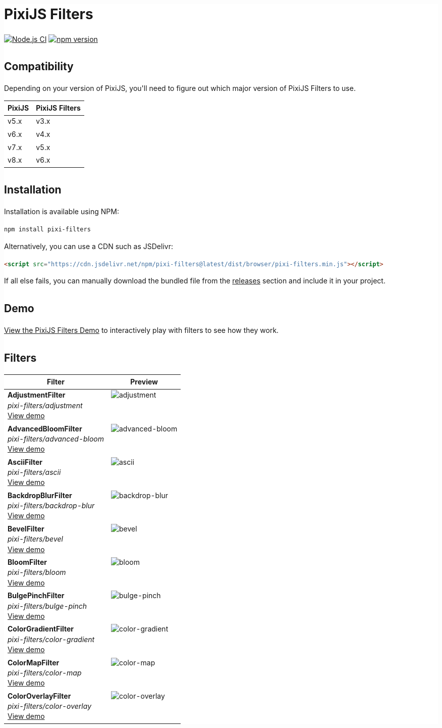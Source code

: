 # PixiJS Filters

[![Node.js CI](https://github.com/pixijs/filters/workflows/Node.js%20CI/badge.svg)](https://github.com/pixijs/filters/actions/workflows/nodejs.yml?query=branch%3Amain) [![npm version](https://badge.fury.io/js/pixi-filters.svg)](https://www.npmjs.com/package/pixi-filters)

## Compatibility

Depending on your version of PixiJS, you'll need to figure out which major version of PixiJS Filters to use.

| PixiJS | PixiJS Filters |
|--------|----------------|
| v5.x   | v3.x           |
| v6.x   | v4.x           |
| v7.x   | v5.x           |
| v8.x   | v6.x           |

## Installation

Installation is available using NPM:

```bash
npm install pixi-filters
```

Alternatively, you can use a CDN such as JSDelivr:

```html
<script src="https://cdn.jsdelivr.net/npm/pixi-filters@latest/dist/browser/pixi-filters.min.js"></script>
```

If all else fails, you can manually download the bundled file from the [releases](https://github.com/pixijs/filters/releases) section and include it in your project.

## Demo

[View the PixiJS Filters Demo](https://pixijs.io/filters/examples/) to interactively play with filters to see how they work.

## Filters

| Filter                                                                                                   | Preview                                                                                                         |
|----------------------------------------------------------------------------------------------------------|-----------------------------------------------------------------------------------------------------------------|
| **AdjustmentFilter**<br>_pixi-filters/adjustment_<br>[View demo][Adjustment_demo]                        | ![adjustment](https://filters.pixijs.download/main/screenshots/adjustment.png?v=3)                   |
| **AdvancedBloomFilter**<br>_pixi-filters/advanced-bloom_<br>[View demo][AdvancedBloom_demo]              | ![advanced-bloom](https://filters.pixijs.download/main/screenshots/advanced-bloom.png?v=3)           |
| **AsciiFilter**<br>_pixi-filters/ascii_<br>[View demo][Ascii_demo]                                       | ![ascii](https://filters.pixijs.download/main/screenshots/ascii.png?v=3)                             |
| **BackdropBlurFilter**<br>_pixi-filters/backdrop-blur_<br>[View demo][BackdropBlur_demo]                 | ![backdrop-blur](https://filters.pixijs.download/main/screenshots/backdrop-blur.png?v=3)                             |
| **BevelFilter**<br>_pixi-filters/bevel_<br>[View demo][Bevel_demo]                                       | ![bevel](https://filters.pixijs.download/main/screenshots/bevel.png?v=3)                             |
| **BloomFilter**<br>_pixi-filters/bloom_<br>[View demo][Bloom_demo]                                       | ![bloom](https://filters.pixijs.download/main/screenshots/bloom.png?v=3)                             |
| **BulgePinchFilter**<br>_pixi-filters/bulge-pinch_<br>[View demo][BulgePinch_demo]                       | ![bulge-pinch](https://filters.pixijs.download/main/screenshots/bulge-pinch.gif?v=3)                 |
| **ColorGradientFilter**<br>_pixi-filters/color-gradient_<br>[View demo][ColorGradient_demo]              | ![color-gradient](https://filters.pixijs.download/main/screenshots/color-gradient.png?v=3)           |
| **ColorMapFilter**<br>_pixi-filters/color-map_<br>[View demo][ColorMap_demo]                             | ![color-map](https://filters.pixijs.download/main/screenshots/color-map.png?v=3)                     |
| **ColorOverlayFilter**<br>_pixi-filters/color-overlay_<br>[View demo][ColorOverlay_demo]                 | ![color-overlay](https://filters.pixijs.download/main/screenshots/color-overlay.png?v=3)             |

[Adjustment_demo]: https://filters.pixijs.download/main/examples/index.html?enabled=AdjustmentFilter
[AdvancedBloom_demo]: https://filters.pixijs.download/main/examples/index.html?enabled=AdvancedBloomFilter
[Ascii_demo]: https://filters.pixijs.download/main/examples/index.html?enabled=AsciiFilter
[BackdropBlur_demo]: https://filters.pixijs.download/main/examples/index.html?enabled=BackdropBlurFilter
[Bevel_demo]: https://filters.pixijs.download/main/examples/index.html?enabled=BevelFilter
[Bloom_demo]: https://filters.pixijs.download/main/examples/index.html?enabled=BloomFilter
[BulgePinch_demo]: https://filters.pixijs.download/main/examples/index.html?enabled=BulgePinchFilter
[ColorGradient_demo]: https://filters.pixijs.download/main/examples/index.html?enabled=ColorGradientFilter
[ColorMap_demo]: https://filters.pixijs.download/main/examples/index.html?enabled=ColorMapFilter
[ColorOverlay_demo]: https://filters.pixijs.download/main/examples/index.html?enabled=ColorOverlayFilter
[ColorReplace_demo]: https://filters.pixijs.download/main/examples/index.html?enabled=ColorReplaceFilter
[Convolution_demo]: https://filters.pixijs.download/main/examples/index.html?enabled=ConvolutionFilter
[CrossHatch_demo]: https://filters.pixijs.download/main/examples/index.html?enabled=CrossHatchFilter
[CRT_demo]: https://filters.pixijs.download/main/examples/index.html?enabled=CRTFilter
[Dot_demo]: https://filters.pixijs.download/main/examples/index.html?enabled=DotFilter
[DropShadow_demo]: https://filters.pixijs.download/main/examples/index.html?enabled=DropShadowFilter
[Emboss_demo]: https://filters.pixijs.download/main/examples/index.html?enabled=EmbossFilter
[Glitch_demo]: https://filters.pixijs.download/main/examples/index.html?enabled=GlitchFilter
[Glow_demo]: https://filters.pixijs.download/main/examples/index.html?enabled=GlowFilter
[Godray_demo]: https://filters.pixijs.download/main/examples/index.html?enabled=GodrayFilter
[Grayscale_demo]: https://filters.pixijs.download/main/examples/index.html?enabled=GrayscaleFilter
[HslAdjustment_demo]: https://filters.pixijs.download/main/examples/index.html?enabled=HslAdjustmentFilter
[KawaseBlur_demo]: https://filters.pixijs.download/main/examples/index.html?enabled=KawaseBlurFilter
[MotionBlur_demo]: https://filters.pixijs.download/main/examples/index.html?enabled=MotionBlurFilter
[MultiColorReplace_demo]: https://filters.pixijs.download/main/examples/index.html?enabled=MultiColorReplaceFilter
[OldFilm_demo]: https://filters.pixijs.download/main/examples/index.html?enabled=OldFilmFilter
[Outline_demo]: https://filters.pixijs.download/main/examples/index.html?enabled=OutlineFilter
[Pixelate_demo]: https://filters.pixijs.download/main/examples/index.html?enabled=PixelateFilter
[RadialBlur_demo]: https://filters.pixijs.download/main/examples/index.html?enabled=RadialBlurFilter
[Reflection_demo]: https://filters.pixijs.download/main/examples/index.html?enabled=ReflectionFilter
[RGBSplit_demo]: https://filters.pixijs.download/main/examples/index.html?enabled=RGBSplitFilter
[Shockwave_demo]: https://filters.pixijs.download/main/examples/index.html?enabled=ShockwaveFilter
[SimpleLightmap_demo]: https://filters.pixijs.download/main/examples/index.html?enabled=SimpleLightmapFilter
[TiltShift_demo]: https://filters.pixijs.download/main/examples/index.html?enabled=TiltShiftFilter
[Twist_demo]: https://filters.pixijs.download/main/examples/index.html?enabled=TwistFilter
[ZoomBlur_demo]: https://filters.pixijs.download/main/examples/index.html?enabled=ZoomBlurFilter
[Alpha_demo]: https://filters.pixijs.download/main/examples/index.html?enabled=AlphaFilter
[Blur_demo]: https://filters.pixijs.download/main/examples/index.html?enabled=BlurFilter
[ColorMatrix_demo]: https://filters.pixijs.download/main/examples/index.html?enabled=ColorMatrixFilter
[Displacement_demo]: https://filters.pixijs.download/main/examples/index.html?enabled=DisplacementFilter
[Noise_demo]: https://filters.pixijs.download/main/examples/index.html?enabled=NoiseFilter